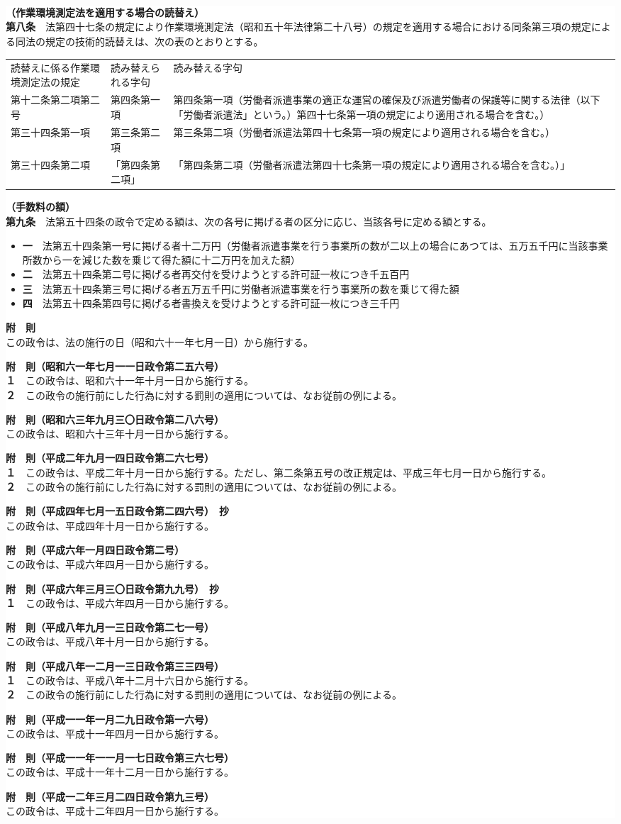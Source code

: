   
**（作業環境測定法を適用する場合の読替え）**  
**第八条**　法第四十七条の規定により作業環境測定法（昭和五十年法律第二十八号）の規定を適用する場合における同条第三項の規定による同法の規定の技術的読替えは、次の表のとおりとする。  

||||  
| --- | --- | --- |  
|読替えに係る作業環境測定法の規定|読み替えられる字句|読み替える字句|  
|第十二条第二項第二号|第四条第一項|第四条第一項（労働者派遣事業の適正な運営の確保及び派遣労働者の保護等に関する法律（以下「労働者派遣法」という。）第四十七条第一項の規定により適用される場合を含む。）|  
|第三十四条第一項|第三条第二項|第三条第二項（労働者派遣法第四十七条第一項の規定により適用される場合を含む。）|  
|第三十四条第二項|「第四条第二項」|「第四条第二項（労働者派遣法第四十七条第一項の規定により適用される場合を含む。）」|  
  
  
**（手数料の額）**  
**第九条**　法第五十四条の政令で定める額は、次の各号に掲げる者の区分に応じ、当該各号に定める額とする。  
* **一**　法第五十四条第一号に掲げる者十二万円（労働者派遣事業を行う事業所の数が二以上の場合にあつては、五万五千円に当該事業所数から一を減じた数を乗じて得た額に十二万円を加えた額）  
* **二**　法第五十四条第二号に掲げる者再交付を受けようとする許可証一枚につき千五百円  
* **三**　法第五十四条第三号に掲げる者五万五千円に労働者派遣事業を行う事業所の数を乗じて得た額  
* **四**　法第五十四条第四号に掲げる者書換えを受けようとする許可証一枚につき三千円  
  
**附　則**  
この政令は、法の施行の日（昭和六十一年七月一日）から施行する。  
  
**附　則（昭和六一年七月一一日政令第二五六号）**  
**１**　この政令は、昭和六十一年十月一日から施行する。  
**２**　この政令の施行前にした行為に対する罰則の適用については、なお従前の例による。  
  
**附　則（昭和六三年九月三〇日政令第二八六号）**  
この政令は、昭和六十三年十月一日から施行する。  
  
**附　則（平成二年九月一四日政令第二六七号）**  
**１**　この政令は、平成二年十月一日から施行する。ただし、第二条第五号の改正規定は、平成三年七月一日から施行する。  
**２**　この政令の施行前にした行為に対する罰則の適用については、なお従前の例による。  
  
**附　則（平成四年七月一五日政令第二四六号）　抄**  
この政令は、平成四年十月一日から施行する。  
  
**附　則（平成六年一月四日政令第二号）**  
この政令は、平成六年四月一日から施行する。  
  
**附　則（平成六年三月三〇日政令第九九号）　抄**  
**１**　この政令は、平成六年四月一日から施行する。  
  
**附　則（平成八年九月一三日政令第二七一号）**  
この政令は、平成八年十月一日から施行する。  
  
**附　則（平成八年一二月一三日政令第三三四号）**  
**１**　この政令は、平成八年十二月十六日から施行する。  
**２**　この政令の施行前にした行為に対する罰則の適用については、なお従前の例による。  
  
**附　則（平成一一年一月二九日政令第一六号）**  
この政令は、平成十一年四月一日から施行する。  
  
**附　則（平成一一年一一月一七日政令第三六七号）**  
この政令は、平成十一年十二月一日から施行する。  
  
**附　則（平成一二年三月二四日政令第九三号）**  
この政令は、平成十二年四月一日から施行する。  
  